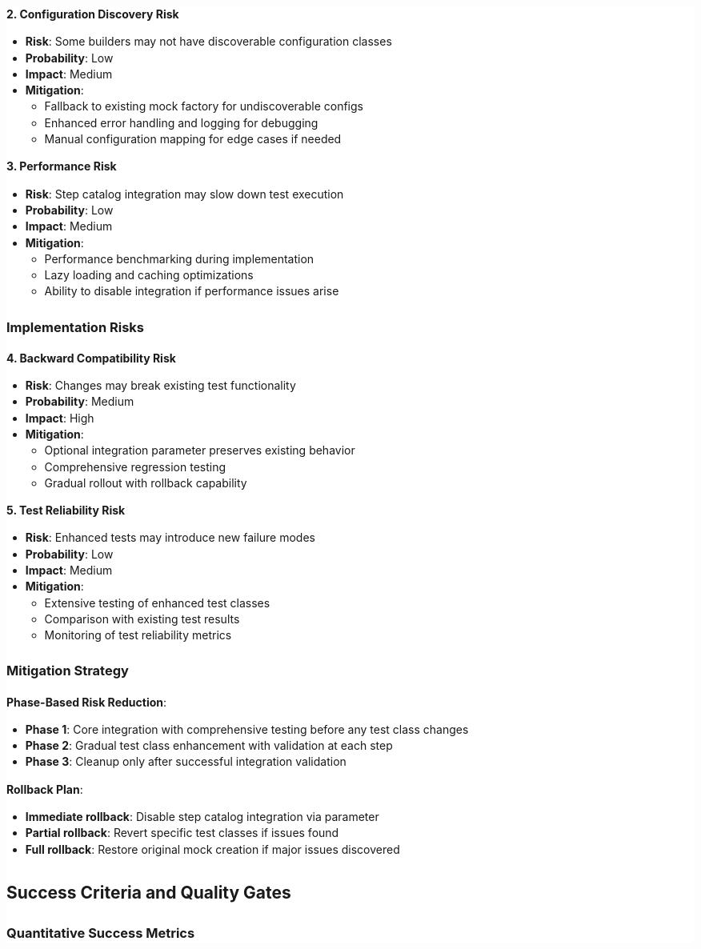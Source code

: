 **2. Configuration Discovery Risk**
- **Risk**: Some builders may not have discoverable configuration classes
- **Probability**: Low
- **Impact**: Medium
- **Mitigation**:
  - Fallback to existing mock factory for undiscoverable configs
  - Enhanced error handling and logging for debugging
  - Manual configuration mapping for edge cases if needed

**3. Performance Risk**
- **Risk**: Step catalog integration may slow down test execution
- **Probability**: Low
- **Impact**: Medium
- **Mitigation**:
  - Performance benchmarking during implementation
  - Lazy loading and caching optimizations
  - Ability to disable integration if performance issues arise

### Implementation Risks

**4. Backward Compatibility Risk**
- **Risk**: Changes may break existing test functionality
- **Probability**: Medium
- **Impact**: High
- **Mitigation**:
  - Optional integration parameter preserves existing behavior
  - Comprehensive regression testing
  - Gradual rollout with rollback capability

**5. Test Reliability Risk**
- **Risk**: Enhanced tests may introduce new failure modes
- **Probability**: Low
- **Impact**: Medium
- **Mitigation**:
  - Extensive testing of enhanced test classes
  - Comparison with existing test results
  - Monitoring of test reliability metrics

### Mitigation Strategy

**Phase-Based Risk Reduction**:
- **Phase 1**: Core integration with comprehensive testing before any test class changes
- **Phase 2**: Gradual test class enhancement with validation at each step
- **Phase 3**: Cleanup only after successful integration validation

**Rollback Plan**:
- **Immediate rollback**: Disable step catalog integration via parameter
- **Partial rollback**: Revert specific test classes if issues found
- **Full rollback**: Restore original mock creation if major issues discovered

## Success Criteria and Quality Gates

### Quantitative Success Metrics
